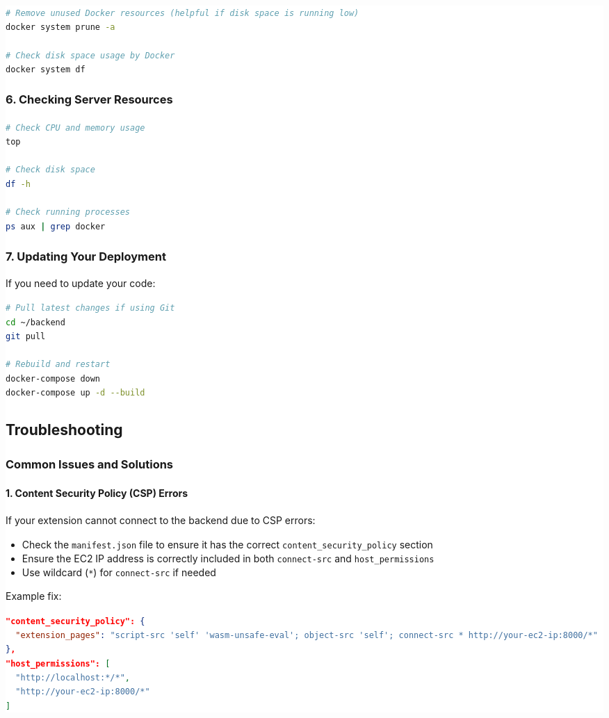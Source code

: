 ```bash
# Remove unused Docker resources (helpful if disk space is running low)
docker system prune -a

# Check disk space usage by Docker
docker system df
```

### 6. Checking Server Resources

```bash
# Check CPU and memory usage
top

# Check disk space
df -h

# Check running processes
ps aux | grep docker
```

### 7. Updating Your Deployment

If you need to update your code:

```bash
# Pull latest changes if using Git
cd ~/backend
git pull

# Rebuild and restart
docker-compose down
docker-compose up -d --build
```

## Troubleshooting

### Common Issues and Solutions

#### 1. Content Security Policy (CSP) Errors

If your extension cannot connect to the backend due to CSP errors:

- Check the `manifest.json` file to ensure it has the correct `content_security_policy` section
- Ensure the EC2 IP address is correctly included in both `connect-src` and `host_permissions`
- Use wildcard (`*`) for `connect-src` if needed

Example fix:
```json
"content_security_policy": {
  "extension_pages": "script-src 'self' 'wasm-unsafe-eval'; object-src 'self'; connect-src * http://your-ec2-ip:8000/*"
},
"host_permissions": [
  "http://localhost:*/*",
  "http://your-ec2-ip:8000/*"
]
```
